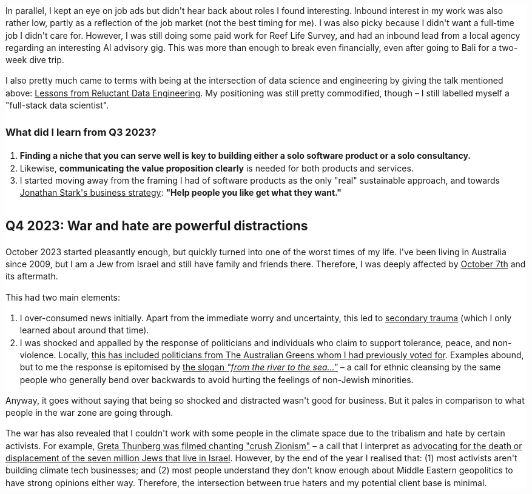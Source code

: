 In parallel, I kept an eye on job ads but didn't hear back about roles I found interesting. Inbound interest in my work was also rather low, partly as a reflection of the job market (not the best timing for me). I was also picky because I didn't want a full-time job I didn't care for. However, I was still doing some paid work for Reef Life Survey, and had an inbound lead from a local agency regarding an interesting AI advisory gig. This was more than enough to break even financially, even after going to Bali for a two-week dive trip.

I also pretty much came to terms with being at the intersection of data science and engineering by giving the talk mentioned above: [Lessons from Reluctant Data Engineering](https://yanirseroussi.com/2023/10/25/lessons-from-reluctant-data-engineering/). My positioning was still pretty commodified, though &ndash; I still labelled myself a "full-stack data scientist".

### What did I learn from Q3 2023?

1. **Finding a niche that you can serve well is key to building either a solo software product or a solo consultancy.**
2. Likewise, **communicating the value proposition clearly** is needed for both products and services.
3. I started moving away from the framing I had of software products as the only "real" sustainable approach, and towards [Jonathan Stark's business strategy](https://jonathanstark.com/daily/20200504-1409-the-only-business-strategy-youll-ever-need): **"Help people you like get what they want."**

## Q4 2023: War and hate are powerful distractions

October 2023 started pleasantly enough, but quickly turned into one of the worst times of my life. I've been living in Australia since 2009, but I am a Jew from Israel and still have family and friends there. Therefore, I was deeply affected by [October 7th](https://en.wikipedia.org/wiki/2023_Hamas-led_attack_on_Israel) and its aftermath.

This had two main elements:

1. I over-consumed news initially. Apart from the immediate worry and uncertainty, this led to [secondary trauma](https://en.wikipedia.org/wiki/Secondary_trauma) (which I only learned about around that time).
2. I was shocked and appalled by the response of politicians and individuals who claim to support tolerance, peace, and non-violence. Locally, [this has included politicians from The Australian Greens whom I had previously voted for](https://www.linkedin.com/posts/yanirseroussi_i-dont-normally-post-about-politics-but-activity-7118365271970443264-gmqg). Examples abound, but to me the response is epitomised by [the slogan _"from the river to the sea..."_](https://www.linkedin.com/posts/yanirseroussi_just-a-reminder-that-from-the-river-to-the-activity-7125612754731724801-1gUZ/) &ndash; a call for ethnic cleansing by the same people who generally bend over backwards to avoid hurting the feelings of non-Jewish minorities.

Anyway, it goes without saying that being so shocked and distracted wasn't good for business. But it pales in comparison to what people in the war zone are going through.

The war has also revealed that I couldn't work with some people in the climate space due to the tribalism and hate by certain activists. For example, [Greta Thunberg was filmed chanting "crush Zionism"](https://twitter.com/EpochTimes/status/1728117527966859578) &ndash; a call that I interpret as [advocating for the death or displacement of the seven million Jews that live in Israel](https://www.linkedin.com/posts/yanirseroussi_i-just-amended-my-linkedin-experience-section-activity-7193014101915111424-VDF2). However, by the end of the year I realised that: (1) most activists aren't building climate tech businesses; and (2) most people understand they don't know enough about Middle Eastern geopolitics to have strong opinions either way. Therefore, the intersection between true haters and my potential client base is minimal.
